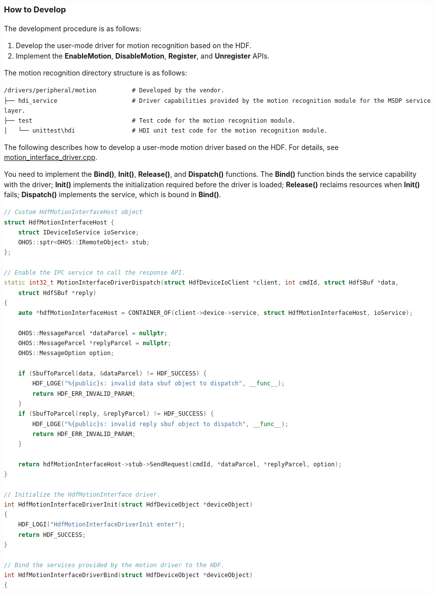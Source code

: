 ### How to Develop

The development procedure is as follows:

1. Develop the user-mode driver for motion recognition based on the HDF.
2. Implement the **EnableMotion**, **DisableMotion**, **Register**, and **Unregister** APIs.

The motion recognition directory structure is as follows:

```undefined
/drivers/peripheral/motion          # Developed by the vendor.
├── hdi_service                     # Driver capabilities provided by the motion recognition module for the MSDP service layer.
├── test                            # Test code for the motion recognition module.
│   └── unittest\hdi                # HDI unit test code for the motion recognition module.
```

The following describes how to develop a user-mode motion driver based on the HDF. For details, see [motion_interface_driver.cpp](https://gitee.com/openharmony/drivers_peripheral/blob/master/motion/hdi_service/motion_interface_driver.cpp).

You need to implement the **Bind()**, **Init()**, **Release()**, and **Dispatch()** functions. The **Bind()** function binds the service capability with the driver; **Init()** implements the initialization required before the driver is loaded; **Release()** reclaims resources when **Init()** fails; **Dispatch()** implements the service, which is bound in **Bind()**.

```c++
// Custom HdfMotionInterfaceHost object
struct HdfMotionInterfaceHost {
    struct IDeviceIoService ioService;
    OHOS::sptr<OHOS::IRemoteObject> stub;
};

// Enable the IPC service to call the response API.
static int32_t MotionInterfaceDriverDispatch(struct HdfDeviceIoClient *client, int cmdId, struct HdfSBuf *data,
    struct HdfSBuf *reply)
{
    auto *hdfMotionInterfaceHost = CONTAINER_OF(client->device->service, struct HdfMotionInterfaceHost, ioService);

    OHOS::MessageParcel *dataParcel = nullptr;
    OHOS::MessageParcel *replyParcel = nullptr;
    OHOS::MessageOption option;

    if (SbufToParcel(data, &dataParcel) != HDF_SUCCESS) {
        HDF_LOGE("%{public}s: invalid data sbuf object to dispatch", __func__);
        return HDF_ERR_INVALID_PARAM;
    }
    if (SbufToParcel(reply, &replyParcel) != HDF_SUCCESS) {
        HDF_LOGE("%{public}s: invalid reply sbuf object to dispatch", __func__);
        return HDF_ERR_INVALID_PARAM;
    }

    return hdfMotionInterfaceHost->stub->SendRequest(cmdId, *dataParcel, *replyParcel, option);
}

// Initialize the HdfMotionInterface driver.
int HdfMotionInterfaceDriverInit(struct HdfDeviceObject *deviceObject)
{
    HDF_LOGI("HdfMotionInterfaceDriverInit enter");
    return HDF_SUCCESS;
}

// Bind the services provided by the motion driver to the HDF.
int HdfMotionInterfaceDriverBind(struct HdfDeviceObject *deviceObject)
{
```